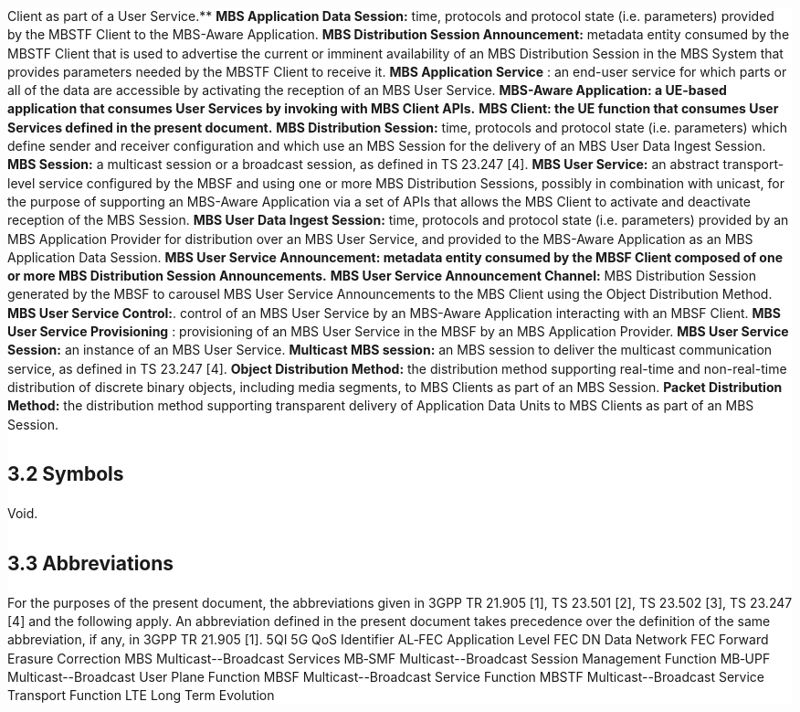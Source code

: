 Client as part of a User Service.**
**MBS Application Data Session:** time, protocols and protocol state (i.e.
parameters) provided by the MBSTF Client to the MBS-Aware Application.
**MBS Distribution Session Announcement:** metadata entity consumed by the
MBSTF Client that is used to advertise the current or imminent availability of
an MBS Distribution Session in the MBS System that provides parameters needed
by the MBSTF Client to receive it.
**MBS Application Service** : an end-user service for which parts or all of
the data are accessible by activating the reception of an MBS User Service.
**MBS-Aware Application: a UE-based application that consumes User Services by
invoking with MBS Client APIs.**
**MBS Client: the UE function that consumes User Services defined in the
present document.**
**MBS Distribution Session:** time, protocols and protocol state (i.e.
parameters) which define sender and receiver configuration and which use an
MBS Session for the delivery of an MBS User Data Ingest Session.
**MBS Session:** a multicast session or a broadcast session, as defined in TS
23.247 [4].
**MBS User Service:** an abstract transport-level service configured by the
MBSF and using one or more MBS Distribution Sessions, possibly in combination
with unicast, for the purpose of supporting an MBS-Aware Application via a set
of APIs that allows the MBS Client to activate and deactivate reception of the
MBS Session.
**MBS User Data Ingest Session:** time, protocols and protocol state (i.e.
parameters) provided by an MBS Application Provider for distribution over an
MBS User Service, and provided to the MBS-Aware Application as an MBS
Application Data Session.
**MBS User Service Announcement: metadata entity consumed by the MBSF Client
composed of one or more MBS Distribution Session Announcements.**
**MBS User Service Announcement Channel:** MBS Distribution Session generated
by the MBSF to carousel MBS User Service Announcements to the MBS Client using
the Object Distribution Method.
**MBS User Service Control:**. control of an MBS User Service by an MBS-Aware
Application interacting with an MBSF Client.
**MBS User Service Provisioning** : provisioning of an MBS User Service in the
MBSF by an MBS Application Provider.
**MBS User Service Session:** an instance of an MBS User Service.
**Multicast MBS session:** an MBS session to deliver the multicast
communication service, as defined in TS 23.247 [4].
**Object Distribution Method:** the distribution method supporting real-time
and non-real-time distribution of discrete binary objects, including media
segments, to MBS Clients as part of an MBS Session.
**Packet Distribution Method:** the distribution method supporting transparent
delivery of Application Data Units to MBS Clients as part of an MBS Session.
## 3.2 Symbols
Void.
## 3.3 Abbreviations
For the purposes of the present document, the abbreviations given in 3GPP TR
21.905 [1], TS 23.501 [2], TS 23.502 [3], TS 23.247 [4] and the following
apply. An abbreviation defined in the present document takes precedence over
the definition of the same abbreviation, if any, in 3GPP TR 21.905 [1].
5QI 5G QoS Identifier
AL‑FEC Application Level FEC
DN Data Network
FEC Forward Erasure Correction
MBS Multicast--Broadcast Services
MB‑SMF Multicast--Broadcast Session Management Function
MB‑UPF Multicast--Broadcast User Plane Function
MBSF Multicast--Broadcast Service Function
MBSTF Multicast--Broadcast Service Transport Function
LTE Long Term Evolution